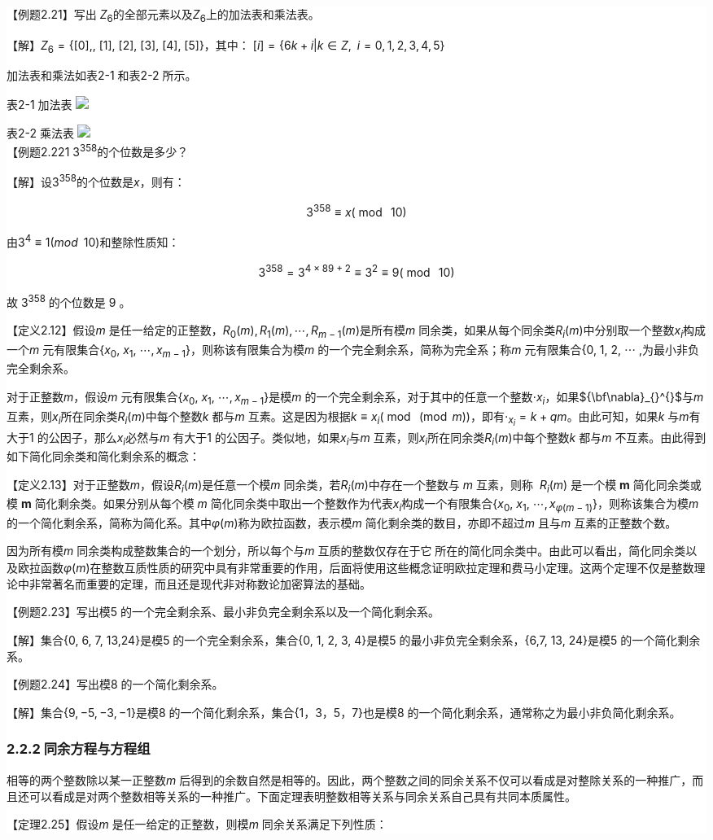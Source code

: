 【例题2.21】写出 $Z_{6}$的全部元素以及$Z_{6}$上的加法表和乘法表。  

【解】$Z_{6}=\{[0],$, [1], [2], [3], [4], [5]}，其中： $[i]=\{6k+i|k\in Z,\,\,\,i=0,1,2,3,4,5\}$  

加法表和乘法如表2-1 和表2-2 所示。  

表2-1 加法表
![](images/a7f1e343ce8feaa4c73d18b4b1743ae87fb63e3d07130ac36040aaf083322bb6.jpg)  

表2-2 乘法表
![](images/dcab4fe24604b3807a6f7d3a890dfaea6837136a577601feed01e7a05fbfee28.jpg)  
【例题$2.221\ 3^{358}$的个位数是多少？  

【解】设$3^{358}$的个位数是$x$，则有：  

$$
3^{358}\equiv x({\bmod{\ }}10)
$$

由$3^{4}\equiv1(m o d\;\;10)$和整除性质知：  

$$
3^{358}=3^{4\times89+2}\equiv3^{2}\equiv9({\bmod{\ }}10)
$$

故 $3^{358}$ 的个位数是 9 。

【定义2.12】假设$m$ 是任一给定的正整数，$R_{0}(m),R_{1}(m),\cdots,R_{m-1}(m)$是所有模$m$ 同余类，如果从每个同余类$R_{i}(m)$中分别取一个整数$x_{i}$构成一个$m$ 元有限集合$\{x_{0},\ x_{1},\ \cdots,x_{m-1}\}$，则称该有限集合为模$m$ 的一个完全剩余系，简称为完全系；称$m$ 元有限集合$\{0,\ 1,\ 2,\ \cdots\ ,$为最小非负完全剩余系。  

对于正整数$m$，假设$m$ 元有限集合$\{x_{0},\ x_{1},\ \cdots,x_{m-1}\}$是模$m$ 的一个完全剩余系，对于其中的任意一个整数$\cdot x_{i}$，如果${\bf\nabla}_{}^{}$与$m$ 互素，则$x_{i}$所在同余类${\mathbf{}}R_{i}(m)$中每个整数$k$ 都与$m$ 互素。这是因为根据$k\equiv x_{i}({\bmod{\pmod{m}}})$，即有$\cdot_{x_{i}}=k+q m$。由此可知，如果$k$ 与$m$有大于1 的公因子，那么$x_{i}$必然与$m$ 有大于1 的公因子。类似地，如果$x_{i}$与$m$ 互素，则$x_{i}$所在同余类$R_{i}(m)$中每个整数$k$ 都与$m$ 不互素。由此得到如下简化同余类和简化剩余系的概念：  

【定义2.13】对于正整数$m$，假设$R_{i}(m)$是任意一个模$m$ 同余类，若$R_{i}(m)$中存在一个整数与 $m$  互素，则称 $\ R_{i}(m)$ 是一个模 $\pmb{m}$  简化同余类或模 $\pmb{m}$  简化剩余类。如果分别从每个模 $m$ 简化同余类中取出一个整数作为代表$x_{i}$构成一个有限集合$\{x_{0},\ x_{1},\ \cdots,x_{\varphi(m-1)}\}$，则称该集合为模$m$ 的一个简化剩余系，简称为简化系。其中$\varphi(m)$称为欧拉函数，表示模$m$ 简化剩余类的数目，亦即不超过$m$ 且与$m$ 互素的正整数个数。  

因为所有模$m$ 同余类构成整数集合的一个划分，所以每个与$m$ 互质的整数仅存在于它  所在的简化同余类中。由此可以看出，简化同余类以及欧拉函数$\varphi(m)$在整数互质性质的研究中具有非常重要的作用，后面将使用这些概念证明欧拉定理和费马小定理。这两个定理不仅是整数理论中非常著名而重要的定理，而且还是现代非对称数论加密算法的基础。  

【例题2.23】写出模5 的一个完全剩余系、最小非负完全剩余系以及一个简化剩余系。  

【解】集合{0, 6, 7, 13,24}是模5 的一个完全剩余系，集合{0, 1, 2, 3, 4}是模5 的最小非负完全剩余系，{6,7, 13, 24}是模5 的一个简化剩余系。

【例题2.24】写出模8 的一个简化剩余系。  

【解】集合$\{9,-5,-3,-1\}$是模8 的一个简化剩余系，集合{1，3，5，7}也是模8 的一个简化剩余系，通常称之为最小非负简化剩余系。

### 2.2.2 同余方程与方程组

相等的两个整数除以某一正整数$m$ 后得到的余数自然是相等的。因此，两个整数之间的同余关系不仅可以看成是对整除关系的一种推广，而且还可以看成是对两个整数相等关系的一种推广。下面定理表明整数相等关系与同余关系自己具有共同本质属性。  

【定理2.25】假设$m$ 是任一给定的正整数，则模$m$ 同余关系满足下列性质：  
